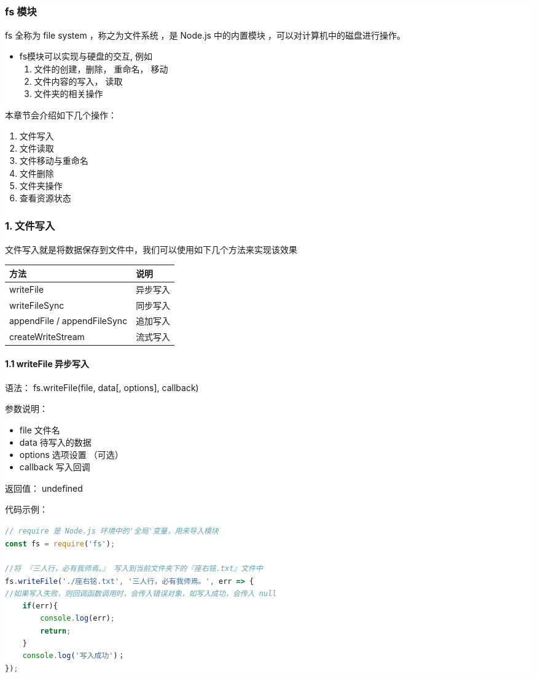 ### fs 模块
fs 全称为 file system ，称之为文件系统 ，是 Node.js 中的内置模块 ，可以对计算机中的磁盘进行操作。
- fs模块可以实现与硬盘的交互, 例如
    1. 文件的创建，删除， 重命名， 移动
    2. 文件内容的写入， 读取
    3. 文件夹的相关操作


本章节会介绍如下几个操作：
1. 文件写入
2. 文件读取
3. 文件移动与重命名
4. 文件删除
5. 文件夹操作
6. 查看资源状态


### 1. 文件写入
文件写入就是将数据保存到文件中，我们可以使用如下几个方法来实现该效果

| 方法  | 说明  |
| :---- | :---- |
| writeFile  | 异步写入 |
| writeFileSync  | 同步写入 |
| appendFile / appendFileSync | 追加写入 |
| createWriteStream | 流式写入 |

#### 1.1 writeFile 异步写入
语法： fs.writeFile(file, data[, options], callback)

参数说明：
- file 文件名
- data 待写入的数据
- options 选项设置 （可选）
- callback 写入回调

返回值： undefined

代码示例：
```js 
// require 是 Node.js 环境中的'全局'变量，用来导入模块
const fs = require('fs');

//将 『三人行，必有我师焉。』 写入到当前文件夹下的『座右铭.txt』文件中
fs.writeFile('./座右铭.txt', '三人行，必有我师焉。', err => {
//如果写入失败，则回调函数调用时，会传入错误对象，如写入成功，会传入 null
    if(err){
        console.log(err);
        return;
    }
    console.log('写入成功')；
});

```
